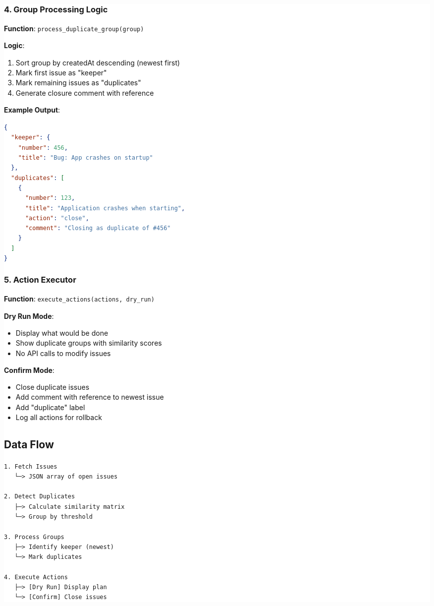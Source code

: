 ### 4. Group Processing Logic

**Function**: `process_duplicate_group(group)`

**Logic**:
1. Sort group by createdAt descending (newest first)
2. Mark first issue as "keeper"
3. Mark remaining issues as "duplicates"
4. Generate closure comment with reference

**Example Output**:
```json
{
  "keeper": {
    "number": 456,
    "title": "Bug: App crashes on startup"
  },
  "duplicates": [
    {
      "number": 123,
      "title": "Application crashes when starting",
      "action": "close",
      "comment": "Closing as duplicate of #456"
    }
  ]
}
```

### 5. Action Executor

**Function**: `execute_actions(actions, dry_run)`

**Dry Run Mode**:
- Display what would be done
- Show duplicate groups with similarity scores
- No API calls to modify issues

**Confirm Mode**:
- Close duplicate issues
- Add comment with reference to newest issue
- Add "duplicate" label
- Log all actions for rollback

## Data Flow

```
1. Fetch Issues
   └─> JSON array of open issues

2. Detect Duplicates
   ├─> Calculate similarity matrix
   └─> Group by threshold

3. Process Groups
   ├─> Identify keeper (newest)
   └─> Mark duplicates

4. Execute Actions
   ├─> [Dry Run] Display plan
   └─> [Confirm] Close issues
```
